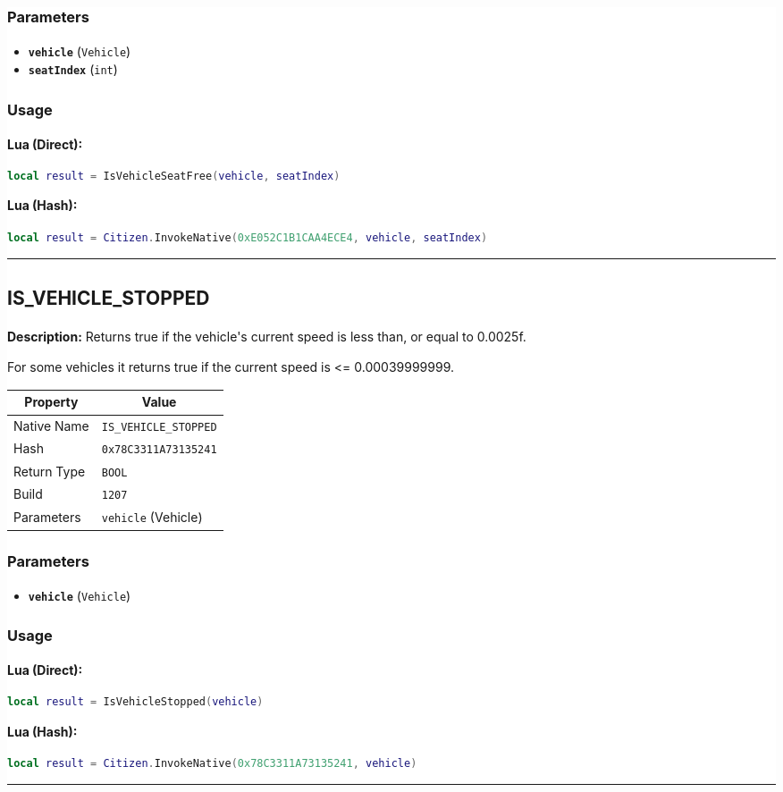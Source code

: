 ### Parameters

- **`vehicle`** (`Vehicle`)
- **`seatIndex`** (`int`)

### Usage

**Lua (Direct):**
```lua
local result = IsVehicleSeatFree(vehicle, seatIndex)
```

**Lua (Hash):**
```lua
local result = Citizen.InvokeNative(0xE052C1B1CAA4ECE4, vehicle, seatIndex)
```


---

## IS_VEHICLE_STOPPED

**Description:** Returns true if the vehicle's current speed is less than, or equal to 0.0025f.

For some vehicles it returns true if the current speed is <= 0.00039999999.

| Property | Value |
|----------|-------|
| Native Name | `IS_VEHICLE_STOPPED` |
| Hash | `0x78C3311A73135241` |
| Return Type | `BOOL` |
| Build | `1207` |
| Parameters | `vehicle` (Vehicle) |

### Parameters

- **`vehicle`** (`Vehicle`)

### Usage

**Lua (Direct):**
```lua
local result = IsVehicleStopped(vehicle)
```

**Lua (Hash):**
```lua
local result = Citizen.InvokeNative(0x78C3311A73135241, vehicle)
```


---
